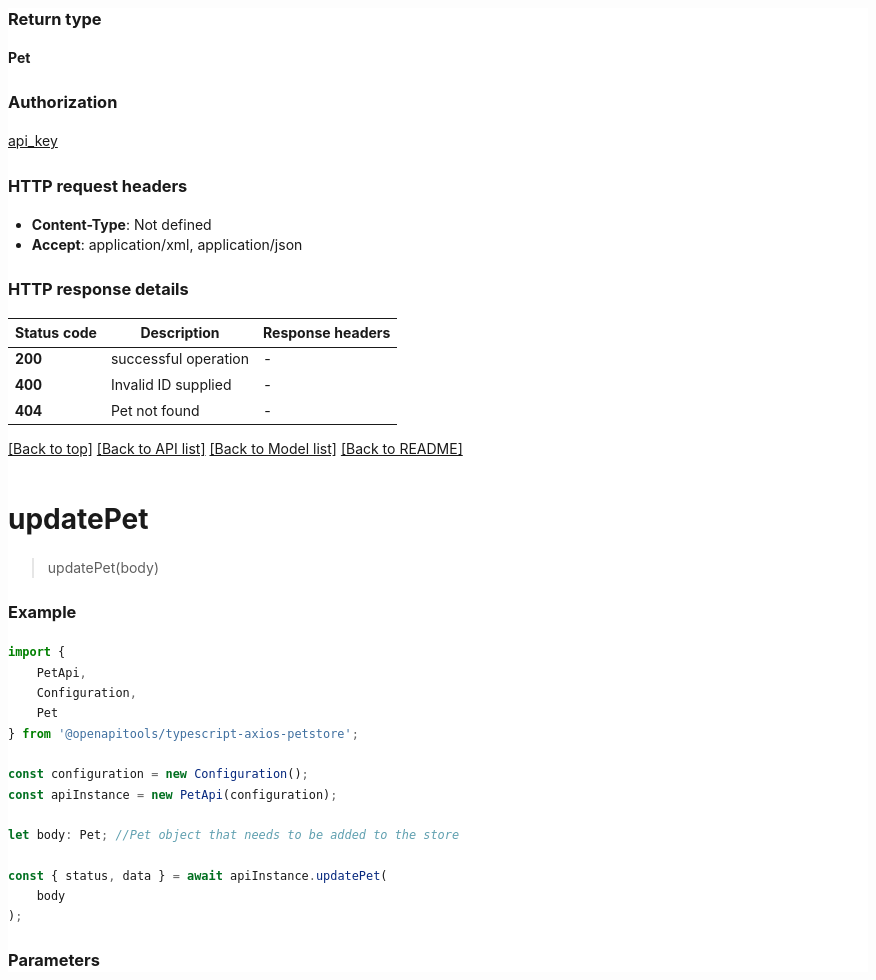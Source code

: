 
### Return type

**Pet**

### Authorization

[api_key](../README.md#api_key)

### HTTP request headers

 - **Content-Type**: Not defined
 - **Accept**: application/xml, application/json


### HTTP response details
| Status code | Description | Response headers |
|-------------|-------------|------------------|
|**200** | successful operation |  -  |
|**400** | Invalid ID supplied |  -  |
|**404** | Pet not found |  -  |

[[Back to top]](#) [[Back to API list]](../README.md#documentation-for-api-endpoints) [[Back to Model list]](../README.md#documentation-for-models) [[Back to README]](../README.md)

# **updatePet**
> updatePet(body)


### Example

```typescript
import {
    PetApi,
    Configuration,
    Pet
} from '@openapitools/typescript-axios-petstore';

const configuration = new Configuration();
const apiInstance = new PetApi(configuration);

let body: Pet; //Pet object that needs to be added to the store

const { status, data } = await apiInstance.updatePet(
    body
);
```

### Parameters
